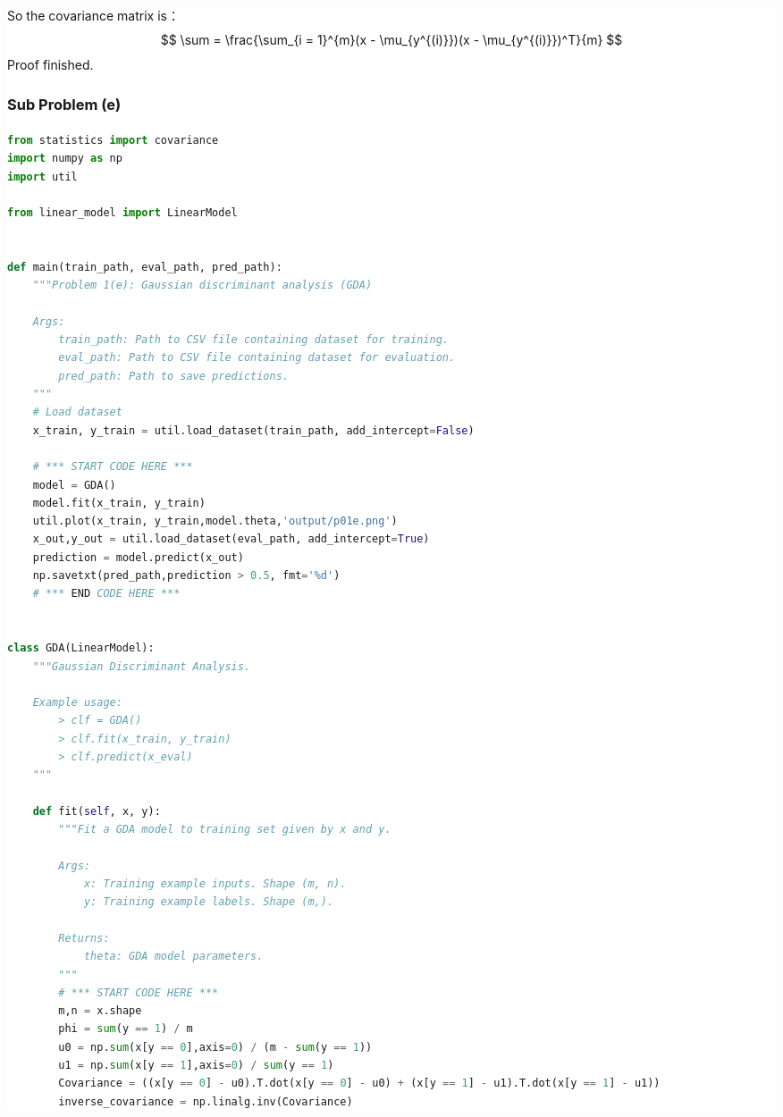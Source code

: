 So the covariance matrix is：
$$
\sum = \frac{\sum_{i = 1}^{m}(x - \mu_{y^{(i)}})(x - \mu_{y^{(i)}})^T}{m}
$$
Proof finished.

### Sub Problem (e)

```python
from statistics import covariance
import numpy as np
import util

from linear_model import LinearModel


def main(train_path, eval_path, pred_path):
    """Problem 1(e): Gaussian discriminant analysis (GDA)

    Args:
        train_path: Path to CSV file containing dataset for training.
        eval_path: Path to CSV file containing dataset for evaluation.
        pred_path: Path to save predictions.
    """
    # Load dataset
    x_train, y_train = util.load_dataset(train_path, add_intercept=False)

    # *** START CODE HERE ***
    model = GDA()
    model.fit(x_train, y_train)
    util.plot(x_train, y_train,model.theta,'output/p01e.png')
    x_out,y_out = util.load_dataset(eval_path, add_intercept=True)
    prediction = model.predict(x_out)
    np.savetxt(pred_path,prediction > 0.5, fmt='%d')
    # *** END CODE HERE ***


class GDA(LinearModel):
    """Gaussian Discriminant Analysis.

    Example usage:
        > clf = GDA()
        > clf.fit(x_train, y_train)
        > clf.predict(x_eval)
    """

    def fit(self, x, y):
        """Fit a GDA model to training set given by x and y.

        Args:
            x: Training example inputs. Shape (m, n).
            y: Training example labels. Shape (m,).

        Returns:
            theta: GDA model parameters.
        """
        # *** START CODE HERE ***
        m,n = x.shape
        phi = sum(y == 1) / m
        u0 = np.sum(x[y == 0],axis=0) / (m - sum(y == 1))
        u1 = np.sum(x[y == 1],axis=0) / sum(y == 1)
        Covariance = ((x[y == 0] - u0).T.dot(x[y == 0] - u0) + (x[y == 1] - u1).T.dot(x[y == 1] - u1))
        inverse_covariance = np.linalg.inv(Covariance)
```